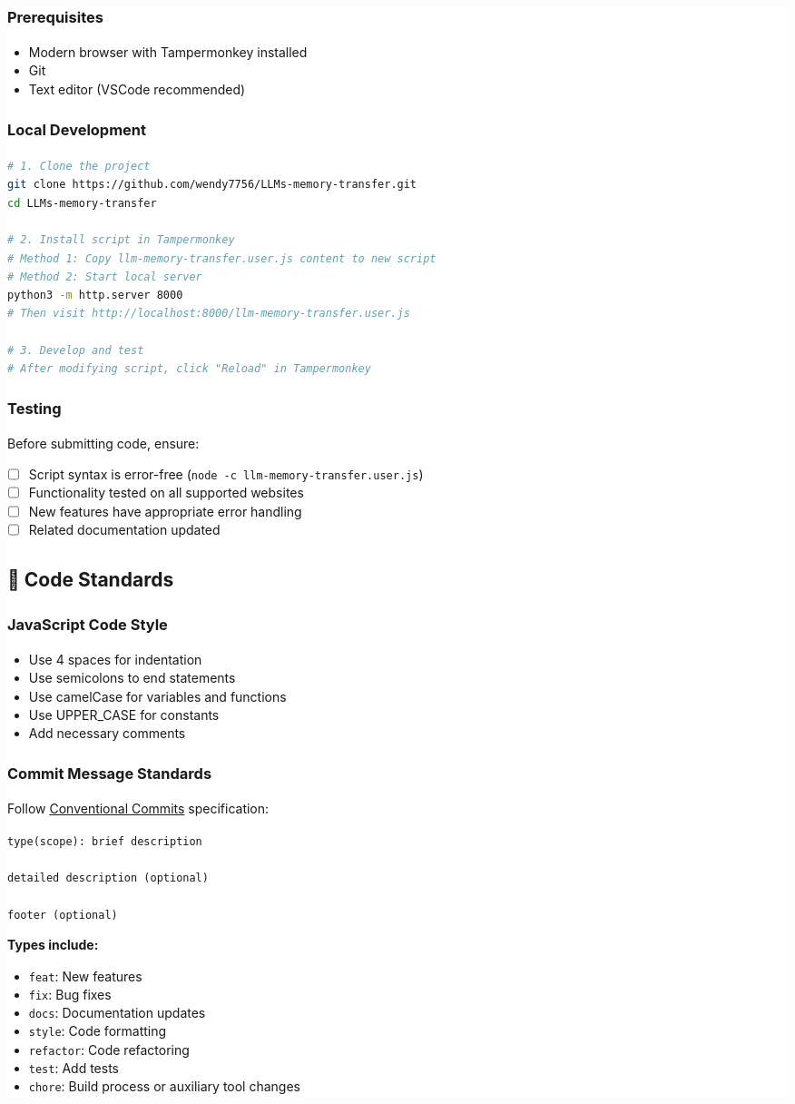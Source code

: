 ### Prerequisites
- Modern browser with Tampermonkey installed
- Git
- Text editor (VSCode recommended)

### Local Development
```bash
# 1. Clone the project
git clone https://github.com/wendy7756/LLMs-memory-transfer.git
cd LLMs-memory-transfer

# 2. Install script in Tampermonkey
# Method 1: Copy llm-memory-transfer.user.js content to new script
# Method 2: Start local server
python3 -m http.server 8000
# Then visit http://localhost:8000/llm-memory-transfer.user.js

# 3. Develop and test
# After modifying script, click "Reload" in Tampermonkey
```

### Testing
Before submitting code, ensure:
- [ ] Script syntax is error-free (`node -c llm-memory-transfer.user.js`)
- [ ] Functionality tested on all supported websites
- [ ] New features have appropriate error handling
- [ ] Related documentation updated

## 📏 Code Standards

### JavaScript Code Style
- Use 4 spaces for indentation
- Use semicolons to end statements
- Use camelCase for variables and functions
- Use UPPER_CASE for constants
- Add necessary comments

### Commit Message Standards
Follow [Conventional Commits](https://conventionalcommits.org/) specification:

```
type(scope): brief description

detailed description (optional)

footer (optional)
```

**Types include:**
- `feat`: New features
- `fix`: Bug fixes
- `docs`: Documentation updates
- `style`: Code formatting
- `refactor`: Code refactoring
- `test`: Add tests
- `chore`: Build process or auxiliary tool changes

